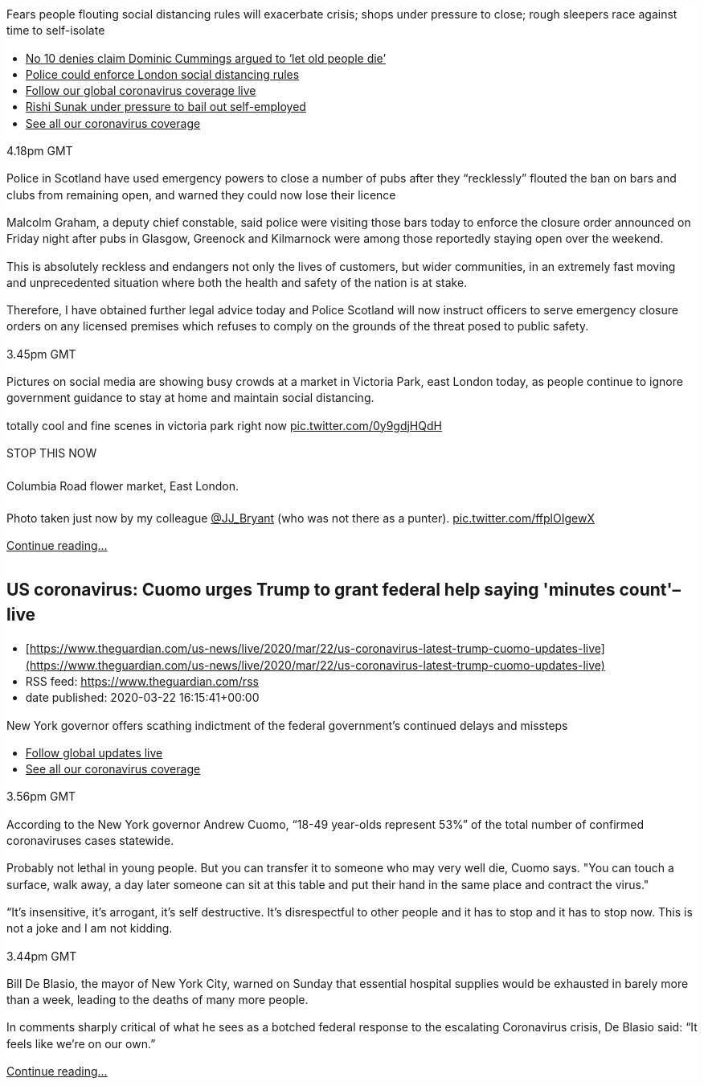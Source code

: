 <p>Fears people flouting social distancing rules will exacerbate crisis; shops under pressure to close; rough sleepers race against time to self-isolate</p><ul><li><a href="https://www.theguardian.com/politics/2020/mar/22/no-10-denies-claim-dominic-cummings-argued-to-let-old-people-die">No 10 denies claim Dominic Cummings argued to ‘let old people die’</a></li><li><a href="https://www.theguardian.com/uk-news/2020/mar/22/police-could-enforce-social-distancing-rules-says-london-mayor">Police could enforce London social distancing rules</a><br /></li><li><a href="https://www.theguardian.com/world/live/2020/mar/22/coronavirus-news-coronavirus-live-updates-deaths-uk-italy-lockdown-spain-us-new-york-south-america">Follow our global coronavirus coverage live</a></li><li><a href="https://www.theguardian.com/politics/2020/mar/22/rishi-sunak-under-pressure-to-bail-out-self-employed">Rishi Sunak under pressure to bail out self-employed</a></li><li><a href="https://www.theguardian.com/world/coronavirus-outbreak">See all our coronavirus coverage</a><br /></li></ul><p class="block-time published-time"> <time datetime="2020-03-22T16:18:10.781Z">4.18pm <span class="timezone">GMT</span></time> </p><p>Police in Scotland have used emergency powers to close a number of pubs after they “recklessly” flouted the ban on bars and clubs from remaining open, and warned they could now lose their licence</p><p>Malcolm Graham, a deputy chief constable, said police were visiting those bars today to enforce the closure order announced on Friday night after pubs in Glasgow, Greenock and Kilmarnock were among those reportedly staying open over the weekend.<br /></p><p>This is absolutely reckless and endangers not only the lives of customers, but wider communities, in an extremely fast moving and unprecedented situation where both the health and safety of the nation is at stake.</p><p>Therefore, I have obtained further legal advice today and Police Scotland will now instruct officers to serve emergency closure orders on any licensed premises which refuses to comply on the grounds of the threat posed to public safety.</p><p class="block-time published-time"> <time datetime="2020-03-22T15:45:48.308Z">3.45pm <span class="timezone">GMT</span></time> </p><p>Pictures on social media are showing busy crowds at a market in Victoria Park, east London today, as people continue to ignore government guidance to stay at home and maintain social distancing. </p><p dir="ltr" lang="en">totally cool and fine scenes in victoria park right now <a href="https://t.co/0y9gdjHQdH">pic.twitter.com/0y9gdjHQdH</a></p><p dir="ltr" lang="en"> STOP THIS NOW <br /><br />Columbia Road flower market, East London.<br /><br />Photo taken just now by my colleague <a href="https://twitter.com/JJ_Bryant?ref_src=twsrc%5Etfw">@JJ_Bryant</a> (who was not there as a punter). <a href="https://t.co/ffplOIgewX">pic.twitter.com/ffplOIgewX</a></p> <a href="https://www.theguardian.com/world/live/2020/mar/22/uk-coronavirus-live-police-could-enforce-london-lockdown-says-khan-seven-people-die-in-wales">Continue reading...</a>

## US coronavirus: Cuomo urges Trump to grant federal help saying 'minutes count'– live
 - [https://www.theguardian.com/us-news/live/2020/mar/22/us-coronavirus-latest-trump-cuomo-updates-live](https://www.theguardian.com/us-news/live/2020/mar/22/us-coronavirus-latest-trump-cuomo-updates-live)
 - RSS feed: https://www.theguardian.com/rss
 - date published: 2020-03-22 16:15:41+00:00

<p>New York governor offers scathing indictment of the federal government’s continued delays and missteps</p><ul><li><a href="https://www.theguardian.com/world/live/2020/mar/22/coronavirus-news-coronavirus-live-updates-deaths-uk-italy-lockdown-spain-us-new-york-south-america">Follow global updates live</a></li><li><a href="https://www.theguardian.com/world/coronavirus-outbreak">See all our coronavirus coverage</a></li></ul><p class="block-time published-time"> <time datetime="2020-03-22T15:56:03.607Z">3.56pm <span class="timezone">GMT</span></time> </p><p>According to the New York governor Andrew Cuomo, “18-49 year-olds represent 53%” of the total number of confirmed coronaviruses cases statewide.</p><p dir="ltr" lang="en">Probably not lethal in young people. But you can transfer it to someone who may very well die, Cuomo says. "You can touch a surface, walk away, a day later someone can sit at this table and put their hand in the same place and contract the virus."</p><p>“It’s insensitive, it’s arrogant, it’s self destructive. It’s disrespectful to other people and it has to stop and it has to stop now. This is not a joke and I am not kidding.</p><p class="block-time published-time"> <time datetime="2020-03-22T15:44:29.166Z">3.44pm <span class="timezone">GMT</span></time> </p><p>Bill De Blasio, the mayor of New York City, warned on Sunday that essential hospital supplies would be exhausted in barely more than a week, leading to the deaths of many more people.</p><p>In comments sharply critical of what he sees as a botched federal response to the escalating Coronavirus crisis, De Blasio said: “It feels like we’re on our own.”</p> <a href="https://www.theguardian.com/us-news/live/2020/mar/22/us-coronavirus-latest-trump-cuomo-updates-live">Continue reading...</a>
